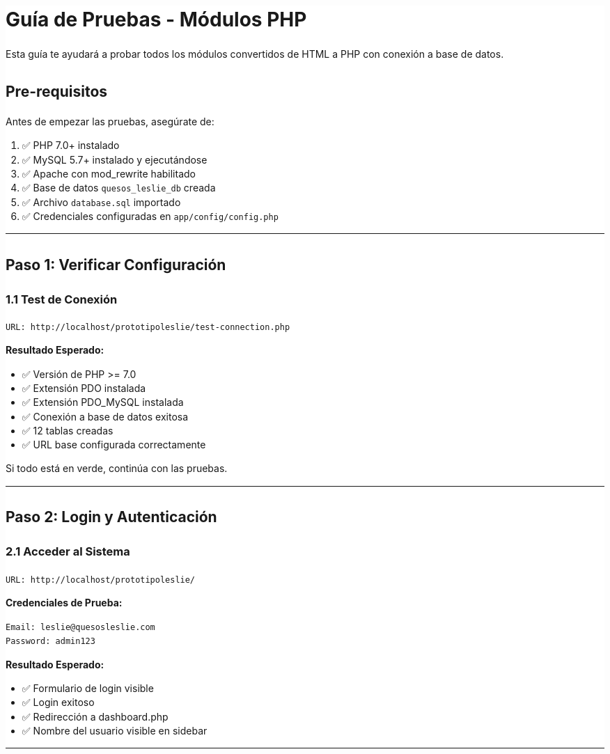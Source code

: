 # Guía de Pruebas - Módulos PHP

Esta guía te ayudará a probar todos los módulos convertidos de HTML a PHP con conexión a base de datos.

## Pre-requisitos

Antes de empezar las pruebas, asegúrate de:

1. ✅ PHP 7.0+ instalado
2. ✅ MySQL 5.7+ instalado y ejecutándose
3. ✅ Apache con mod_rewrite habilitado
4. ✅ Base de datos `quesos_leslie_db` creada
5. ✅ Archivo `database.sql` importado
6. ✅ Credenciales configuradas en `app/config/config.php`

---

## Paso 1: Verificar Configuración

### 1.1 Test de Conexión
```
URL: http://localhost/prototipoleslie/test-connection.php
```

**Resultado Esperado:**
- ✅ Versión de PHP >= 7.0
- ✅ Extensión PDO instalada
- ✅ Extensión PDO_MySQL instalada
- ✅ Conexión a base de datos exitosa
- ✅ 12 tablas creadas
- ✅ URL base configurada correctamente

Si todo está en verde, continúa con las pruebas.

---

## Paso 2: Login y Autenticación

### 2.1 Acceder al Sistema
```
URL: http://localhost/prototipoleslie/
```

**Credenciales de Prueba:**
```
Email: leslie@quesosleslie.com
Password: admin123
```

**Resultado Esperado:**
- ✅ Formulario de login visible
- ✅ Login exitoso
- ✅ Redirección a dashboard.php
- ✅ Nombre del usuario visible en sidebar

---